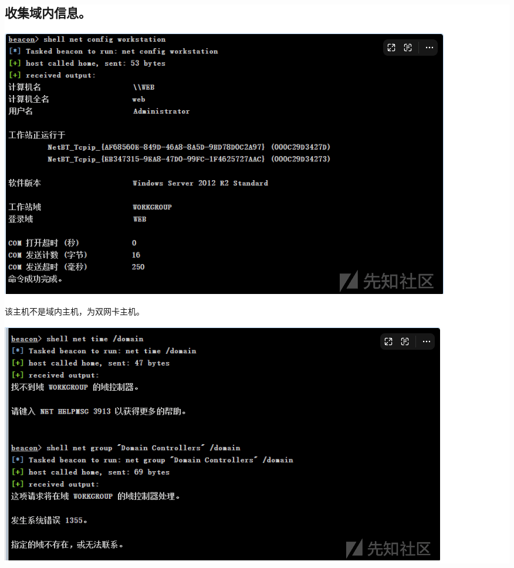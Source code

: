 ## 收集域内信息。

[![](assets/1698990322-2830cb7b048b9cb81bf2cccb878633ae.png)](https://xzfile.aliyuncs.com/media/upload/picture/20231102172948-5deffdd4-7962-1.png)

该主机不是域内主机，为双网卡主机。

[![](assets/1698990322-cdc4d05eab8850c8e3eac56d87a83d03.png)](https://xzfile.aliyuncs.com/media/upload/picture/20231102172955-621e11c0-7962-1.png)
